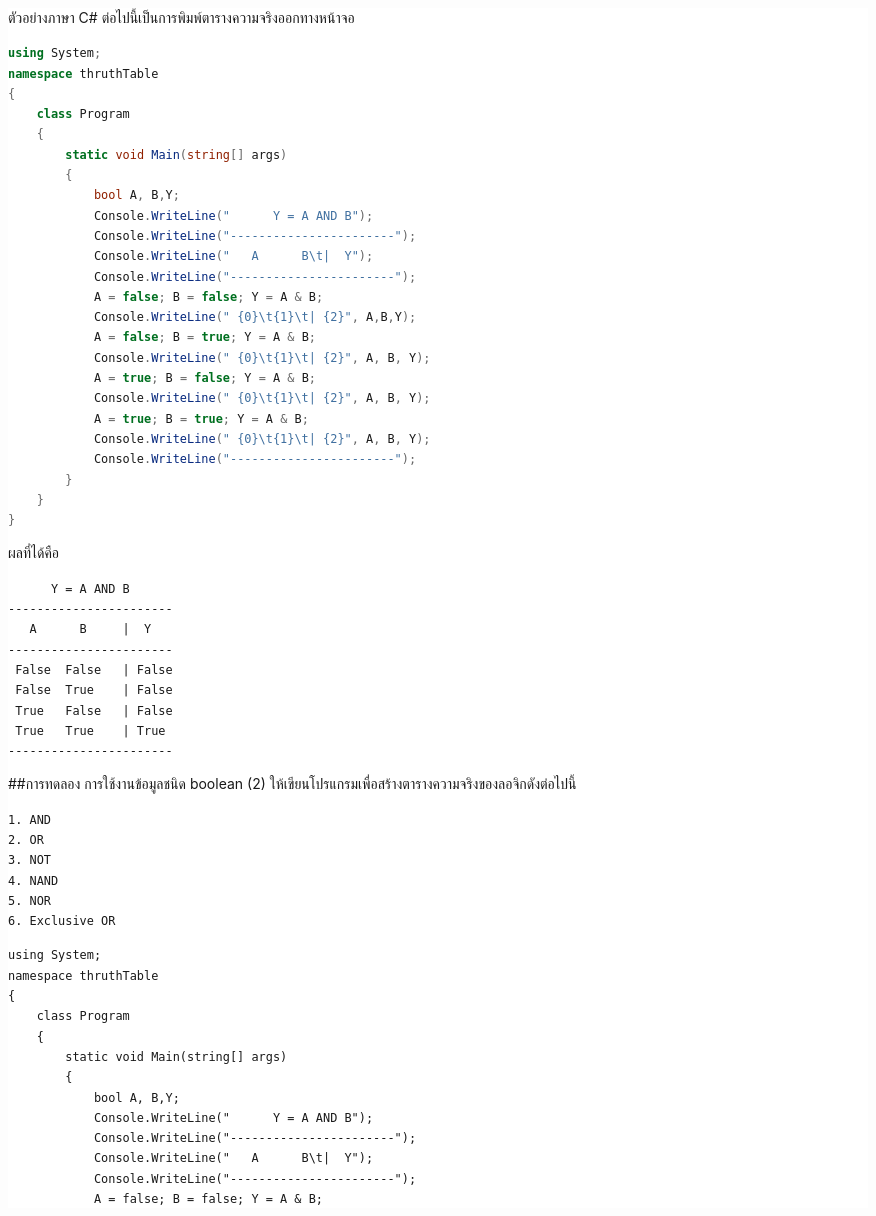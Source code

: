 ตัวอย่างภาษา C# ต่อไปนี้เป็นการพิมพ์ตารางความจริงออกทางหน้าจอ
```csharp
using System;
namespace thruthTable
{
    class Program
    {
        static void Main(string[] args)
        {
            bool A, B,Y;
            Console.WriteLine("      Y = A AND B");
            Console.WriteLine("-----------------------");
            Console.WriteLine("   A      B\t|  Y");
            Console.WriteLine("-----------------------");
            A = false; B = false; Y = A & B;
            Console.WriteLine(" {0}\t{1}\t| {2}", A,B,Y);
            A = false; B = true; Y = A & B;
            Console.WriteLine(" {0}\t{1}\t| {2}", A, B, Y);
            A = true; B = false; Y = A & B;
            Console.WriteLine(" {0}\t{1}\t| {2}", A, B, Y);
            A = true; B = true; Y = A & B;
            Console.WriteLine(" {0}\t{1}\t| {2}", A, B, Y);
            Console.WriteLine("-----------------------");
        }
    }
}
```

ผลที่ได้คือ 
```
      Y = A AND B
-----------------------
   A      B     |  Y
-----------------------
 False  False   | False
 False  True    | False
 True   False   | False
 True   True    | True
-----------------------
```

##การทดลอง การใช้งานข้อมูลชนิด boolean (2)
ให้เขียนโปรแกรมเพื่อสร้างตารางความจริงของลอจิกดังต่อไปนี้
```
1. AND
2. OR
3. NOT
4. NAND
5. NOR
6. Exclusive OR
```


```
using System;
namespace thruthTable
{
    class Program
    {
        static void Main(string[] args)
        {
            bool A, B,Y;
            Console.WriteLine("      Y = A AND B");
            Console.WriteLine("-----------------------");
            Console.WriteLine("   A      B\t|  Y");
            Console.WriteLine("-----------------------");
            A = false; B = false; Y = A & B;
```